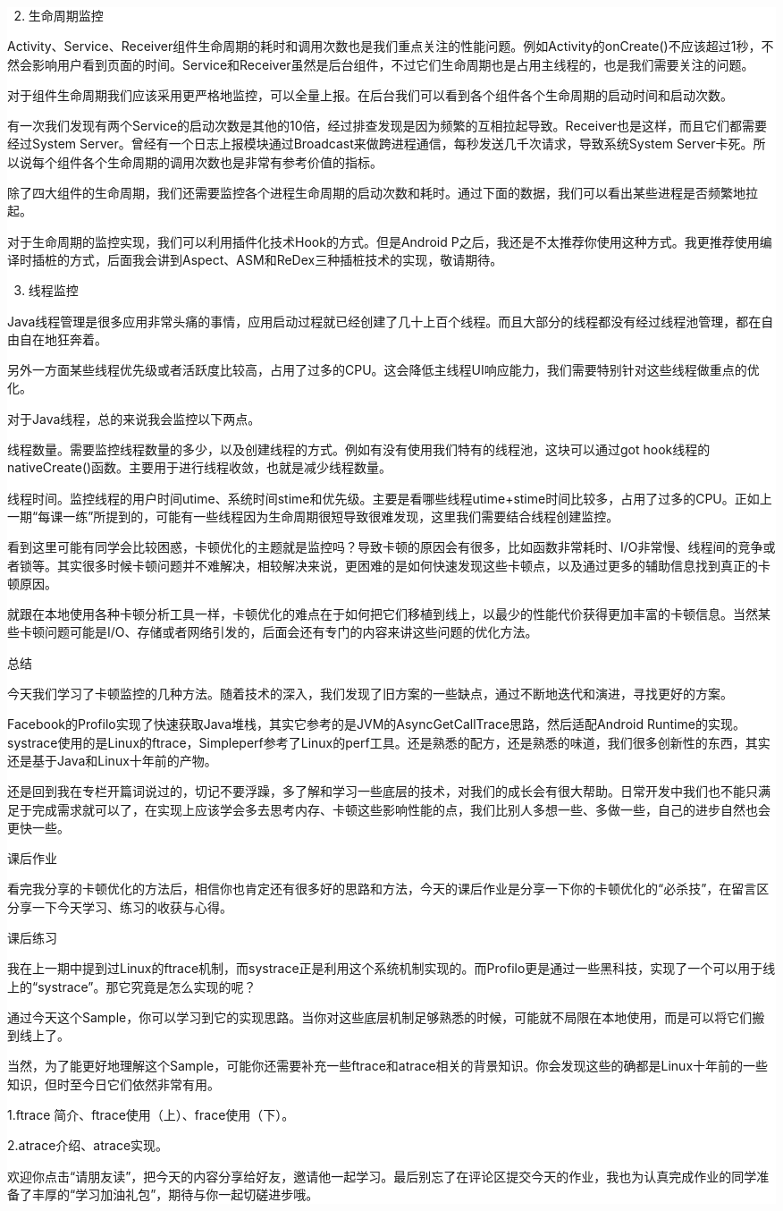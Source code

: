 2. 生命周期监控

Activity、Service、Receiver组件生命周期的耗时和调用次数也是我们重点关注的性能问题。例如Activity的onCreate()不应该超过1秒，不然会影响用户看到页面的时间。Service和Receiver虽然是后台组件，不过它们生命周期也是占用主线程的，也是我们需要关注的问题。

对于组件生命周期我们应该采用更严格地监控，可以全量上报。在后台我们可以看到各个组件各个生命周期的启动时间和启动次数。



有一次我们发现有两个Service的启动次数是其他的10倍，经过排查发现是因为频繁的互相拉起导致。Receiver也是这样，而且它们都需要经过System Server。曾经有一个日志上报模块通过Broadcast来做跨进程通信，每秒发送几千次请求，导致系统System Server卡死。所以说每个组件各个生命周期的调用次数也是非常有参考价值的指标。

除了四大组件的生命周期，我们还需要监控各个进程生命周期的启动次数和耗时。通过下面的数据，我们可以看出某些进程是否频繁地拉起。



对于生命周期的监控实现，我们可以利用插件化技术Hook的方式。但是Android P之后，我还是不太推荐你使用这种方式。我更推荐使用编译时插桩的方式，后面我会讲到Aspect、ASM和ReDex三种插桩技术的实现，敬请期待。

3. 线程监控

Java线程管理是很多应用非常头痛的事情，应用启动过程就已经创建了几十上百个线程。而且大部分的线程都没有经过线程池管理，都在自由自在地狂奔着。

另外一方面某些线程优先级或者活跃度比较高，占用了过多的CPU。这会降低主线程UI响应能力，我们需要特别针对这些线程做重点的优化。

对于Java线程，总的来说我会监控以下两点。


线程数量。需要监控线程数量的多少，以及创建线程的方式。例如有没有使用我们特有的线程池，这块可以通过got hook线程的nativeCreate()函数。主要用于进行线程收敛，也就是减少线程数量。

线程时间。监控线程的用户时间utime、系统时间stime和优先级。主要是看哪些线程utime+stime时间比较多，占用了过多的CPU。正如上一期“每课一练”所提到的，可能有一些线程因为生命周期很短导致很难发现，这里我们需要结合线程创建监控。




看到这里可能有同学会比较困惑，卡顿优化的主题就是监控吗？导致卡顿的原因会有很多，比如函数非常耗时、I/O非常慢、线程间的竞争或者锁等。其实很多时候卡顿问题并不难解决，相较解决来说，更困难的是如何快速发现这些卡顿点，以及通过更多的辅助信息找到真正的卡顿原因。

就跟在本地使用各种卡顿分析工具一样，卡顿优化的难点在于如何把它们移植到线上，以最少的性能代价获得更加丰富的卡顿信息。当然某些卡顿问题可能是I/O、存储或者网络引发的，后面会还有专门的内容来讲这些问题的优化方法。

总结

今天我们学习了卡顿监控的几种方法。随着技术的深入，我们发现了旧方案的一些缺点，通过不断地迭代和演进，寻找更好的方案。

Facebook的Profilo实现了快速获取Java堆栈，其实它参考的是JVM的AsyncGetCallTrace思路，然后适配Android Runtime的实现。systrace使用的是Linux的ftrace，Simpleperf参考了Linux的perf工具。还是熟悉的配方，还是熟悉的味道，我们很多创新性的东西，其实还是基于Java和Linux十年前的产物。

还是回到我在专栏开篇词说过的，切记不要浮躁，多了解和学习一些底层的技术，对我们的成长会有很大帮助。日常开发中我们也不能只满足于完成需求就可以了，在实现上应该学会多去思考内存、卡顿这些影响性能的点，我们比别人多想一些、多做一些，自己的进步自然也会更快一些。

课后作业

看完我分享的卡顿优化的方法后，相信你也肯定还有很多好的思路和方法，今天的课后作业是分享一下你的卡顿优化的“必杀技”，在留言区分享一下今天学习、练习的收获与心得。

课后练习

我在上一期中提到过Linux的ftrace机制，而systrace正是利用这个系统机制实现的。而Profilo更是通过一些黑科技，实现了一个可以用于线上的“systrace”。那它究竟是怎么实现的呢？

通过今天这个Sample，你可以学习到它的实现思路。当你对这些底层机制足够熟悉的时候，可能就不局限在本地使用，而是可以将它们搬到线上了。

当然，为了能更好地理解这个Sample，可能你还需要补充一些ftrace和atrace相关的背景知识。你会发现这些的确都是Linux十年前的一些知识，但时至今日它们依然非常有用。

1.ftrace 简介、ftrace使用（上）、frace使用（下）。

2.atrace介绍、atrace实现。

欢迎你点击“请朋友读”，把今天的内容分享给好友，邀请他一起学习。最后别忘了在评论区提交今天的作业，我也为认真完成作业的同学准备了丰厚的“学习加油礼包”，期待与你一起切磋进步哦。

                        
                        
                            